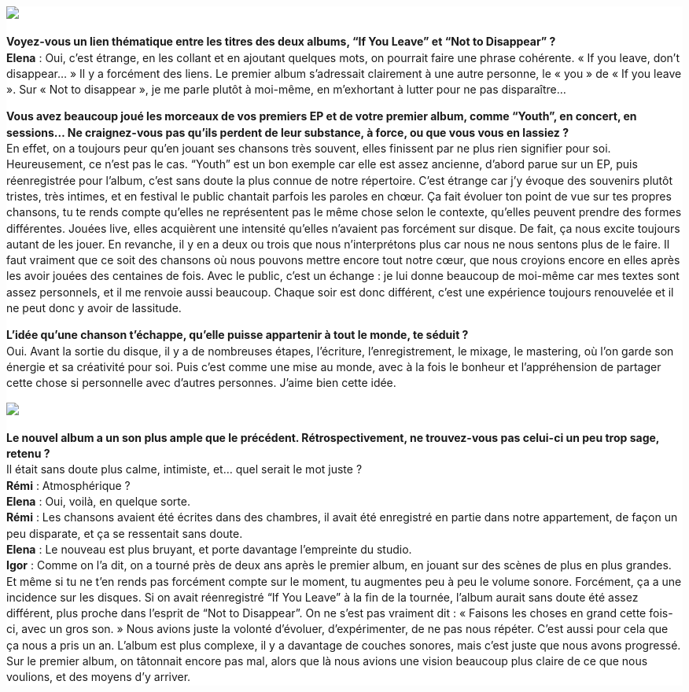 [<img src="https://i.ytimg.com/vi/vM1xYO1NlrA/maxresdefault.jpg">](https://www.youtube.com/watch?v=vM1xYO1NlrA)

**Voyez-vous un lien thématique entre les titres des deux albums, “If You Leave” et “Not to Disappear” ?** \
**Elena** :  Oui, c’est étrange, en les collant et en ajoutant quelques mots, on pourrait faire une phrase cohérente. « If you leave, don’t disappear… » Il y a forcément des liens. Le premier album s’adressait clairement à une autre personne, le « you » de « If you leave ». Sur « Not to disappear », je me parle plutôt à moi-même, en m’exhortant à lutter pour ne pas disparaître…

**Vous avez beaucoup joué les morceaux de vos premiers EP et de votre premier album, comme “Youth”, en concert, en sessions… Ne craignez-vous pas qu’ils perdent de leur substance, à force, ou que vous vous en lassiez ?** \
En effet, on a toujours peur qu’en jouant ses chansons très souvent, elles finissent par ne plus rien signifier pour soi. Heureusement, ce n’est pas le cas. “Youth” est un bon exemple car elle est assez ancienne, d’abord parue sur un EP, puis réenregistrée pour l’album, c’est sans doute la plus connue de notre répertoire. C’est étrange car j’y évoque des souvenirs plutôt tristes, très intimes, et en festival le public chantait parfois les paroles en chœur. Ça fait évoluer ton point de vue sur tes propres chansons, tu te rends compte qu’elles ne représentent pas le même chose selon le contexte, qu’elles peuvent prendre des formes différentes. Jouées live, elles acquièrent une intensité qu’elles n’avaient pas forcément sur disque. De fait, ça nous excite toujours autant de les jouer. En revanche, il y en a deux ou trois que nous n’interprétons plus car nous ne nous sentons plus de le faire. Il faut vraiment que ce soit des chansons où nous pouvons mettre encore tout notre cœur, que nous croyions encore en elles après les avoir jouées des centaines de fois. Avec le public, c’est un échange : je lui donne beaucoup de moi-même car mes textes sont assez personnels, et il me renvoie aussi beaucoup. Chaque soir est donc différent, c’est une expérience toujours renouvelée et il ne peut donc y avoir de lassitude.

**L’idée qu’une chanson t’échappe, qu’elle puisse appartenir à tout le monde, te séduit ?** \
Oui. Avant la sortie du disque, il y a de nombreuses étapes, l’écriture, l’enregistrement, le mixage, le mastering, où l’on garde son énergie et sa créativité pour soi. Puis c’est comme une mise au monde, avec à la fois le bonheur et l’appréhension de partager cette chose si personnelle avec d’autres personnes. J’aime bien cette idée.

<img src="/Images/Francesca Jane Allen/Daughter-1-CreditFrancescaAllen.jpg">

**Le nouvel album a un son plus ample que le précédent. Rétrospectivement, ne trouvez-vous pas celui-ci un peu trop sage, retenu ?** \
Il était sans doute plus calme, intimiste, et… quel serait le mot juste ? \
**Rémi** : Atmosphérique ? \
**Elena** :  Oui, voilà, en quelque sorte. \
**Rémi** : Les chansons avaient été écrites dans des chambres, il avait été enregistré en partie dans notre appartement, de façon un peu disparate, et ça se ressentait sans doute. \
**Elena** :  Le nouveau est plus bruyant, et porte davantage l’empreinte du studio. \
**Igor** : Comme on l’a dit, on a tourné près de deux ans après le premier album, en jouant sur des scènes de plus en plus grandes. Et même si tu ne t’en rends pas forcément compte sur le moment, tu augmentes peu à peu le volume sonore. Forcément, ça a une incidence sur les disques. Si on avait réenregistré “If You Leave” à la fin de la tournée, l’album aurait sans doute été assez différent, plus proche dans l’esprit de “Not to Disappear”. On ne s’est pas vraiment dit : « Faisons les choses en grand cette fois-ci, avec un gros son. » Nous avions juste la volonté d’évoluer, d’expérimenter, de ne pas nous répéter. C’est aussi pour cela que ça nous a pris un an. L’album est plus complexe, il y a davantage de couches sonores, mais c’est juste que nous avons progressé. Sur le premier album, on tâtonnait encore pas mal, alors que là nous avions une vision beaucoup plus claire de ce que nous voulions, et des moyens d’y arriver. 
